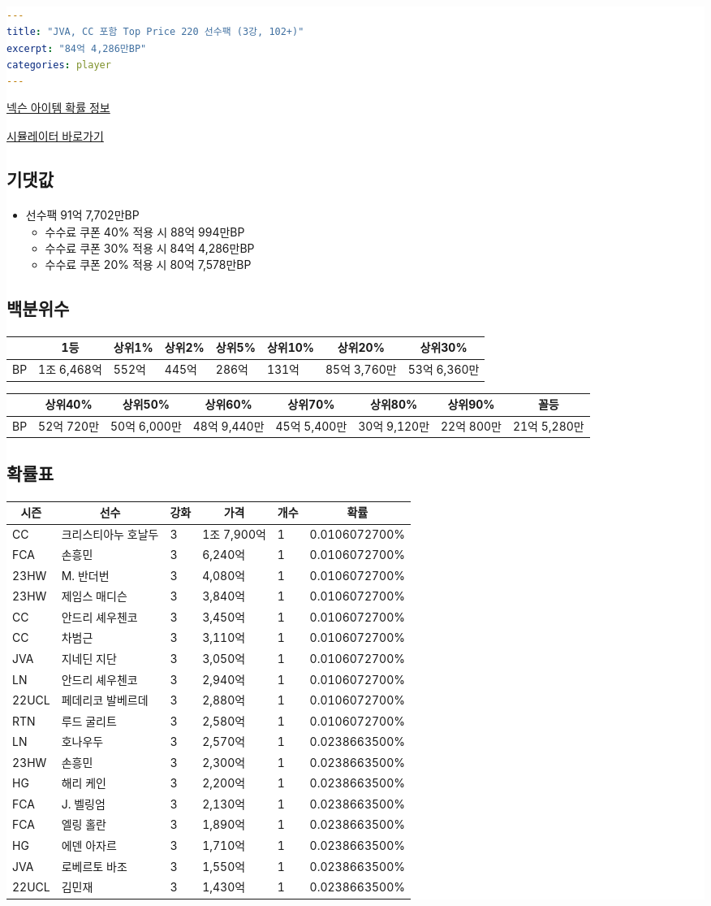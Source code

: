 ```yaml
---
title: "JVA, CC 포함 Top Price 220 선수팩 (3강, 102+)"
excerpt: "84억 4,286만BP"
categories: player
---
```

[넥슨 아이템 확률 정보](http://iteminfo.nexon.com/probability/fco?sn=7744)

[시뮬레이터 바로가기](/simulator/7744)
## 기댓값
- 선수팩 91억 7,702만BP
  - 수수료 쿠폰 40% 적용 시 88억 994만BP
  - 수수료 쿠폰 30% 적용 시 84억 4,286만BP
  - 수수료 쿠폰 20% 적용 시 80억 7,578만BP


## 백분위수

||1등|상위1%|상위2%|상위5%|상위10%|상위20%|상위30%|
|---|---|---|---|---|---|---|---|
|BP|1조 6,468억|552억|445억|286억|131억|85억 3,760만|53억 6,360만|

||상위40%|상위50%|상위60%|상위70%|상위80%|상위90%|꼴등|
|---|---|---|---|---|---|---|---|
|BP|52억 720만|50억 6,000만|48억 9,440만|45억 5,400만|30억 9,120만|22억 800만|21억 5,280만|


## 확률표

|시즌|선수|강화|가격|개수|확률|
|---|---|---|---|---|---|
|CC|크리스티아누 호날두|3|1조 7,900억|1|0.0106072700%|
|FCA|손흥민|3|6,240억|1|0.0106072700%|
|23HW|M. 반더번|3|4,080억|1|0.0106072700%|
|23HW|제임스 매디슨|3|3,840억|1|0.0106072700%|
|CC|안드리 셰우첸코|3|3,450억|1|0.0106072700%|
|CC|차범근|3|3,110억|1|0.0106072700%|
|JVA|지네딘 지단|3|3,050억|1|0.0106072700%|
|LN|안드리 셰우첸코|3|2,940억|1|0.0106072700%|
|22UCL|페데리코 발베르데|3|2,880억|1|0.0106072700%|
|RTN|루드 굴리트|3|2,580억|1|0.0106072700%|
|LN|호나우두|3|2,570억|1|0.0238663500%|
|23HW|손흥민|3|2,300억|1|0.0238663500%|
|HG|해리 케인|3|2,200억|1|0.0238663500%|
|FCA|J. 벨링엄|3|2,130억|1|0.0238663500%|
|FCA|엘링 홀란|3|1,890억|1|0.0238663500%|
|HG|에덴 아자르|3|1,710억|1|0.0238663500%|
|JVA|로베르토 바조|3|1,550억|1|0.0238663500%|
|22UCL|김민재|3|1,430억|1|0.0238663500%|